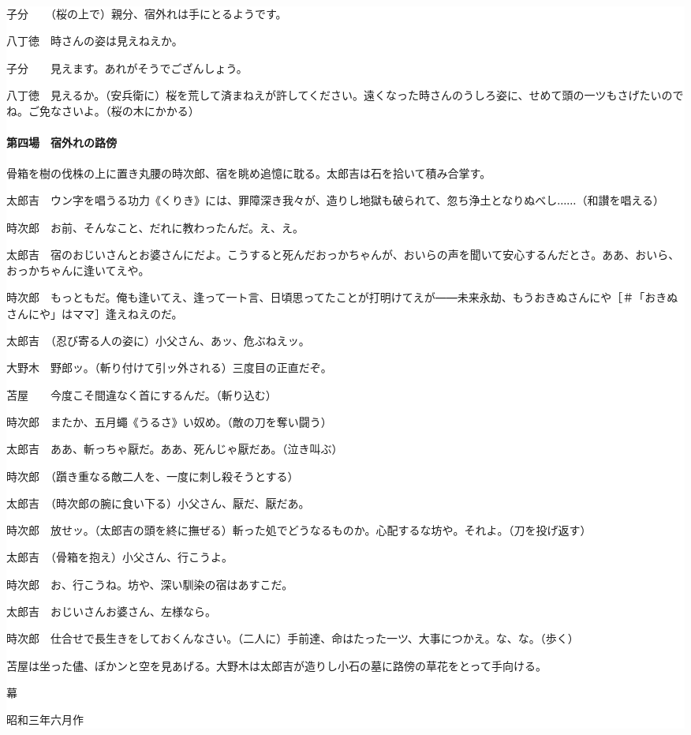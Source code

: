 子分　　（桜の上で）親分、宿外れは手にとるようです。

八丁徳　時さんの姿は見えねえか。

子分　　見えます。あれがそうでござんしょう。

八丁徳　見えるか。（安兵衛に）桜を荒して済まねえが許してください。遠くなった時さんのうしろ姿に、せめて頭の一ツもさげたいのでね。ご免なさいよ。（桜の木にかかる）



#### 第四場　宿外れの路傍





骨箱を樹の伐株の上に置き丸腰の時次郎、宿を眺め追憶に耽る。太郎吉は石を拾いて積み合掌す。



太郎吉　ウン字を唱うる功力《くりき》には、罪障深き我々が、造りし地獄も破られて、忽ち浄土となりぬべし……（和讃を唱える）

時次郎　お前、そんなこと、だれに教わったんだ。え、え。

太郎吉　宿のおじいさんとお婆さんにだよ。こうすると死んだおっかちゃんが、おいらの声を聞いて安心するんだとさ。ああ、おいら、おっかちゃんに逢いてえや。

時次郎　もっともだ。俺も逢いてえ、逢って一ト言、日頃思ってたことが打明けてえが――未来永劫、もうおきぬさんにや［＃「おきぬさんにや」はママ］逢えねえのだ。

太郎吉　（忍び寄る人の姿に）小父さん、あッ、危ぶねえッ。

大野木　野郎ッ。（斬り付けて引ッ外される）三度目の正直だぞ。

苫屋　　今度こそ間違なく首にするんだ。（斬り込む）

時次郎　またか、五月蠅《うるさ》い奴め。（敵の刀を奪い闘う）

太郎吉　ああ、斬っちゃ厭だ。ああ、死んじゃ厭だあ。（泣き叫ぶ）

時次郎　（躓き重なる敵二人を、一度に刺し殺そうとする）

太郎吉　（時次郎の腕に食い下る）小父さん、厭だ、厭だあ。

時次郎　放せッ。（太郎吉の頭を終に撫ぜる）斬った処でどうなるものか。心配するな坊や。それよ。（刀を投げ返す）

太郎吉　（骨箱を抱え）小父さん、行こうよ。

時次郎　お、行こうね。坊や、深い馴染の宿はあすこだ。

太郎吉　おじいさんお婆さん、左様なら。

時次郎　仕合せで長生きをしておくんなさい。（二人に）手前達、命はたった一ツ、大事につかえ。な、な。（歩く）


苫屋は坐った儘、ぽかンと空を見あげる。大野木は太郎吉が造りし小石の墓に路傍の草花をとって手向ける。



幕

昭和三年六月作










